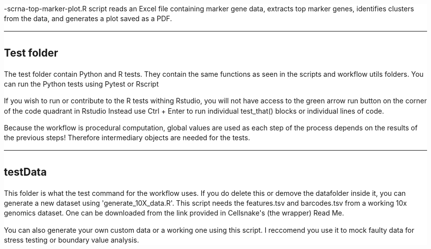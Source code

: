 -scrna-top-marker-plot.R
script reads an Excel file containing marker gene data, extracts top marker genes, identifies clusters from the data, and generates a plot saved as a PDF. 

----------------
Test folder
---------------

The test folder contain Python and R tests. They contain the same functions as seen in the scripts and workflow utils folders. You can run the Python tests using Pytest <path to file> or Rscript <path to file>

If you wish to run or contribute to the R tests withing Rstudio, you will not have access to the green arrow run button on the corner of the code quadrant in Rstudio
Instead use Ctrl + Enter to run individual test_that() blocks or individual lines of code.

Because the workflow is procedural computation, global values are used as each step of the process depends on the results of the previous steps! Therefore intermediary objects are needed for the tests.

-------------
testData
-------------

This folder is what the test command for the workflow uses. If you do delete this or demove the datafolder inside it, you can generate a new dataset using 'generate_10X_data.R'. This script needs the features.tsv and barcodes.tsv from a working 10x genomics dataset. One can be downloaded from the link provided in Cellsnake's (the wrapper) Read Me.

You can also generate your own custom data or a working one using this script. I reccomend you use it to mock faulty data for stress testing or boundary value analysis.
